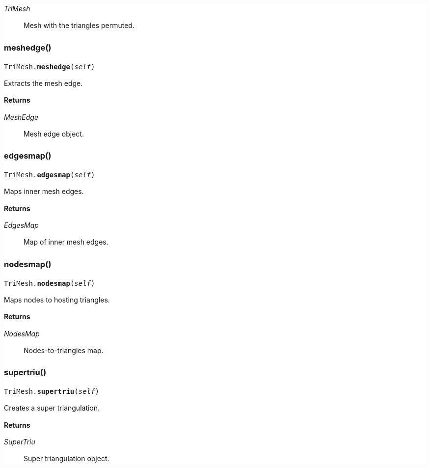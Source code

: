 <p><span class="vardef"><em>TriMesh</em></span></p>

<dl><dd>
  Mesh with the triangles permuted.
</dd></dl>

### meshedge()

<pre class="py-sign">TriMesh.<b>meshedge</b>(<em>self</em>)</pre>

Extracts the mesh edge.

<b>Returns</b>

<p><span class="vardef"><em>MeshEdge</em></span></p>

<dl><dd>
  Mesh edge object.
</dd></dl>

### edgesmap()

<pre class="py-sign">TriMesh.<b>edgesmap</b>(<em>self</em>)</pre>

Maps inner mesh edges.

<b>Returns</b>

<p><span class="vardef"><em>EdgesMap</em></span></p>

<dl><dd>
  Map of inner mesh edges.
</dd></dl>

### nodesmap()

<pre class="py-sign">TriMesh.<b>nodesmap</b>(<em>self</em>)</pre>

Maps nodes to hosting triangles.

<b>Returns</b>

<p><span class="vardef"><em>NodesMap</em></span></p>

<dl><dd>
  Nodes-to-triangles map.
</dd></dl>

### supertriu()

<pre class="py-sign">TriMesh.<b>supertriu</b>(<em>self</em>)</pre>

Creates a super triangulation.

<b>Returns</b>

<p><span class="vardef"><em>SuperTriu</em></span></p>

<dl><dd>
  Super triangulation object.
</dd></dl>

